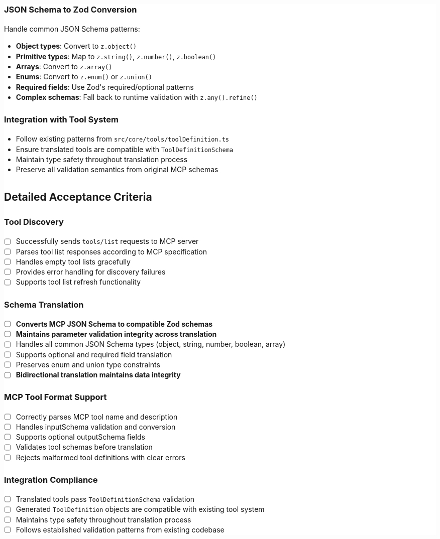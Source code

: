 ### JSON Schema to Zod Conversion

Handle common JSON Schema patterns:

- **Object types**: Convert to `z.object()`
- **Primitive types**: Map to `z.string()`, `z.number()`, `z.boolean()`
- **Arrays**: Convert to `z.array()`
- **Enums**: Convert to `z.enum()` or `z.union()`
- **Required fields**: Use Zod's required/optional patterns
- **Complex schemas**: Fall back to runtime validation with `z.any().refine()`

### Integration with Tool System

- Follow existing patterns from `src/core/tools/toolDefinition.ts`
- Ensure translated tools are compatible with `ToolDefinitionSchema`
- Maintain type safety throughout translation process
- Preserve all validation semantics from original MCP schemas

## Detailed Acceptance Criteria

### Tool Discovery

- [ ] Successfully sends `tools/list` requests to MCP server
- [ ] Parses tool list responses according to MCP specification
- [ ] Handles empty tool lists gracefully
- [ ] Provides error handling for discovery failures
- [ ] Supports tool list refresh functionality

### Schema Translation

- [ ] **Converts MCP JSON Schema to compatible Zod schemas**
- [ ] **Maintains parameter validation integrity across translation**
- [ ] Handles all common JSON Schema types (object, string, number, boolean, array)
- [ ] Supports optional and required field translation
- [ ] Preserves enum and union type constraints
- [ ] **Bidirectional translation maintains data integrity**

### MCP Tool Format Support

- [ ] Correctly parses MCP tool name and description
- [ ] Handles inputSchema validation and conversion
- [ ] Supports optional outputSchema fields
- [ ] Validates tool schemas before translation
- [ ] Rejects malformed tool definitions with clear errors

### Integration Compliance

- [ ] Translated tools pass `ToolDefinitionSchema` validation
- [ ] Generated `ToolDefinition` objects are compatible with existing tool system
- [ ] Maintains type safety throughout translation process
- [ ] Follows established validation patterns from existing codebase
